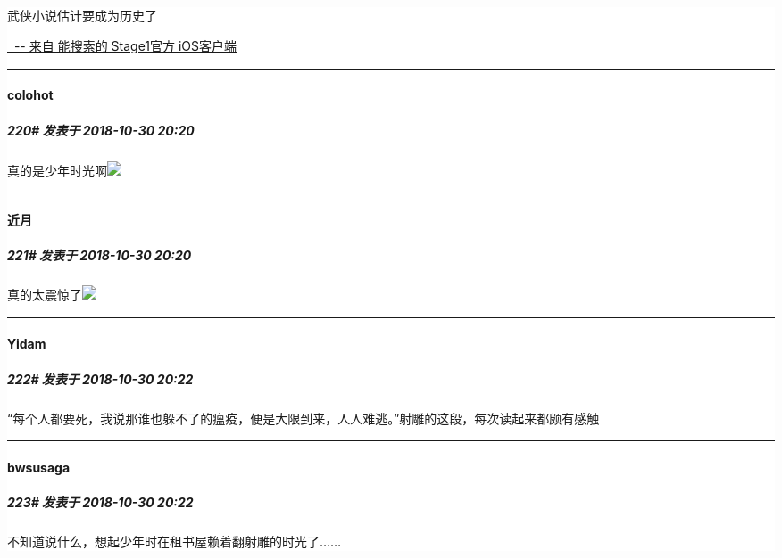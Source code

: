 


武侠小说估计要成为历史了

[  -- 来自 能搜索的 Stage1官方 iOS客户端](https://itunes.apple.com/fi/app/saraba1st/id1221237470?mt=8)







-----

####  colohot  
##### 220#       发表于 2018-10-30 20:20




真的是少年时光啊<img src="https://static.saraba1st.com/image/smiley/face2017/138.png" referrerpolicy="no-referrer">







-----

####  近月  
##### 221#       发表于 2018-10-30 20:20




真的太震惊了<img src="https://static.saraba1st.com/image/smiley/face2017/135.png" referrerpolicy="no-referrer">







-----

####  Yidam  
##### 222#       发表于 2018-10-30 20:22




“每个人都要死，我说那谁也躲不了的瘟疫，便是大限到来，人人难逃。”射雕的这段，每次读起来都颇有感触







-----

####  bwsusaga  
##### 223#       发表于 2018-10-30 20:22




不知道说什么，想起少年时在租书屋赖着翻射雕的时光了……
